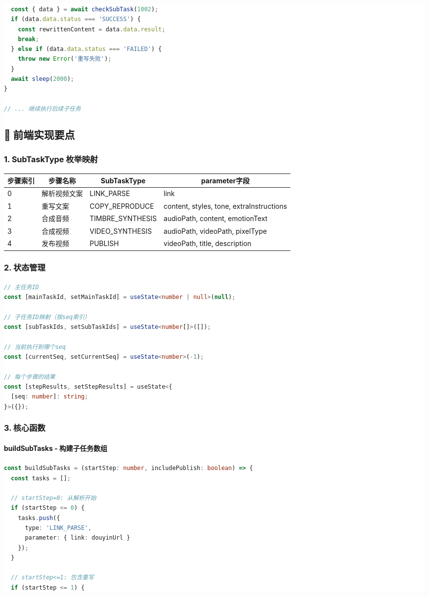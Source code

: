 ```typescript
  const { data } = await checkSubTask(1002);
  if (data.data.status === 'SUCCESS') {
    const rewrittenContent = data.data.result;
    break;
  } else if (data.data.status === 'FAILED') {
    throw new Error('重写失败');
  }
  await sleep(2000);
}

// ... 继续执行后续子任务
```

## 📝 前端实现要点

### 1. SubTaskType 枚举映射

| 步骤索引 | 步骤名称 | SubTaskType | parameter字段 |
|---------|---------|-------------|--------------|
| 0 | 解析视频文案 | LINK_PARSE | link |
| 1 | 重写文案 | COPY_REPRODUCE | content, styles, tone, extraInstructions |
| 2 | 合成音频 | TIMBRE_SYNTHESIS | audioPath, content, emotionText |
| 3 | 合成视频 | VIDEO_SYNTHESIS | audioPath, videoPath, pixelType |
| 4 | 发布视频 | PUBLISH | videoPath, title, description |

### 2. 状态管理

```typescript
// 主任务ID
const [mainTaskId, setMainTaskId] = useState<number | null>(null);

// 子任务ID映射（按seq索引）
const [subTaskIds, setSubTaskIds] = useState<number[]>([]);

// 当前执行到哪个seq
const [currentSeq, setCurrentSeq] = useState<number>(-1);

// 每个步骤的结果
const [stepResults, setStepResults] = useState<{
  [seq: number]: string;
}>({});
```

### 3. 核心函数

#### buildSubTasks - 构建子任务数组
```typescript
const buildSubTasks = (startStep: number, includePublish: boolean) => {
  const tasks = [];
  
  // startStep=0: 从解析开始
  if (startStep <= 0) {
    tasks.push({
      type: 'LINK_PARSE',
      parameter: { link: douyinUrl }
    });
  }
  
  // startStep<=1: 包含重写
  if (startStep <= 1) {
```